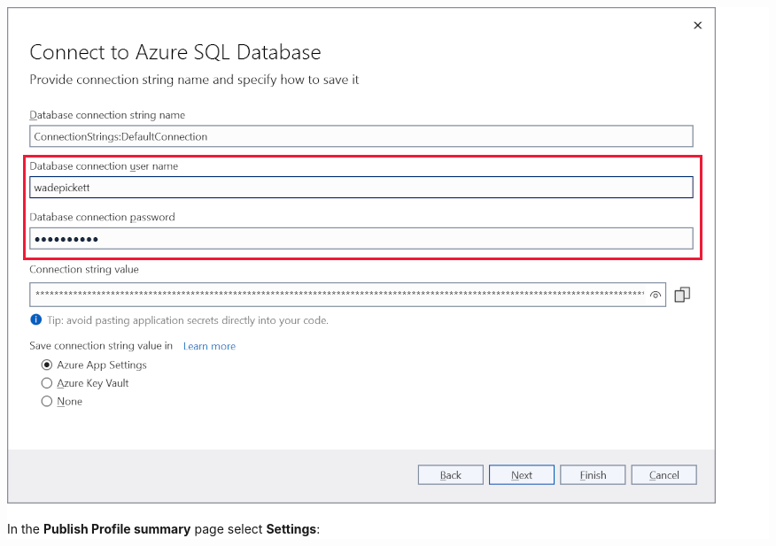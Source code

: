 ![Configure Azure SQL Database dialog, connection string details](publish-to-azure-webapp-using-vs/_static/sql_connection.png)

In the **Publish Profile summary** page select **Settings**:

